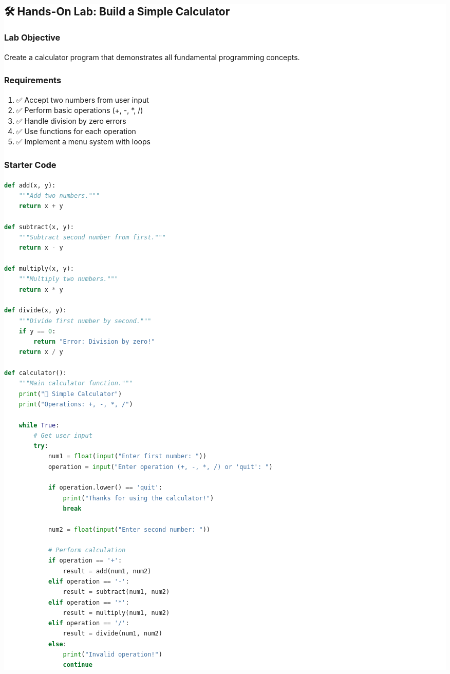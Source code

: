
## 🛠️ **Hands-On Lab: Build a Simple Calculator**

### **Lab Objective**
Create a calculator program that demonstrates all fundamental programming concepts.

### **Requirements**
1. ✅ Accept two numbers from user input
2. ✅ Perform basic operations (+, -, *, /)
3. ✅ Handle division by zero errors
4. ✅ Use functions for each operation
5. ✅ Implement a menu system with loops

### **Starter Code**
```python
def add(x, y):
    """Add two numbers."""
    return x + y

def subtract(x, y):
    """Subtract second number from first."""
    return x - y

def multiply(x, y):
    """Multiply two numbers."""
    return x * y

def divide(x, y):
    """Divide first number by second."""
    if y == 0:
        return "Error: Division by zero!"
    return x / y

def calculator():
    """Main calculator function."""
    print("🧮 Simple Calculator")
    print("Operations: +, -, *, /")
    
    while True:
        # Get user input
        try:
            num1 = float(input("Enter first number: "))
            operation = input("Enter operation (+, -, *, /) or 'quit': ")
            
            if operation.lower() == 'quit':
                print("Thanks for using the calculator!")
                break
            
            num2 = float(input("Enter second number: "))
            
            # Perform calculation
            if operation == '+':
                result = add(num1, num2)
            elif operation == '-':
                result = subtract(num1, num2)
            elif operation == '*':
                result = multiply(num1, num2)
            elif operation == '/':
                result = divide(num1, num2)
            else:
                print("Invalid operation!")
                continue
```